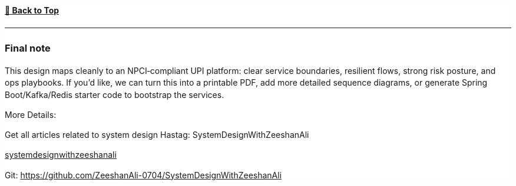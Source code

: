 #### [🔼 Back to Top](#table-of-contents)
---

### Final note

This design maps cleanly to an NPCI‑compliant UPI platform: clear service boundaries, resilient flows, strong risk posture, and ops playbooks. If you’d like, we can turn this into a printable PDF, add more detailed sequence diagrams, or generate Spring Boot/Kafka/Redis starter code to bootstrap the services.





More Details:

Get all articles related to system design 
Hastag: SystemDesignWithZeeshanAli


[systemdesignwithzeeshanali](https://dev.to/t/systemdesignwithzeeshanali)

Git: https://github.com/ZeeshanAli-0704/SystemDesignWithZeeshanAli
